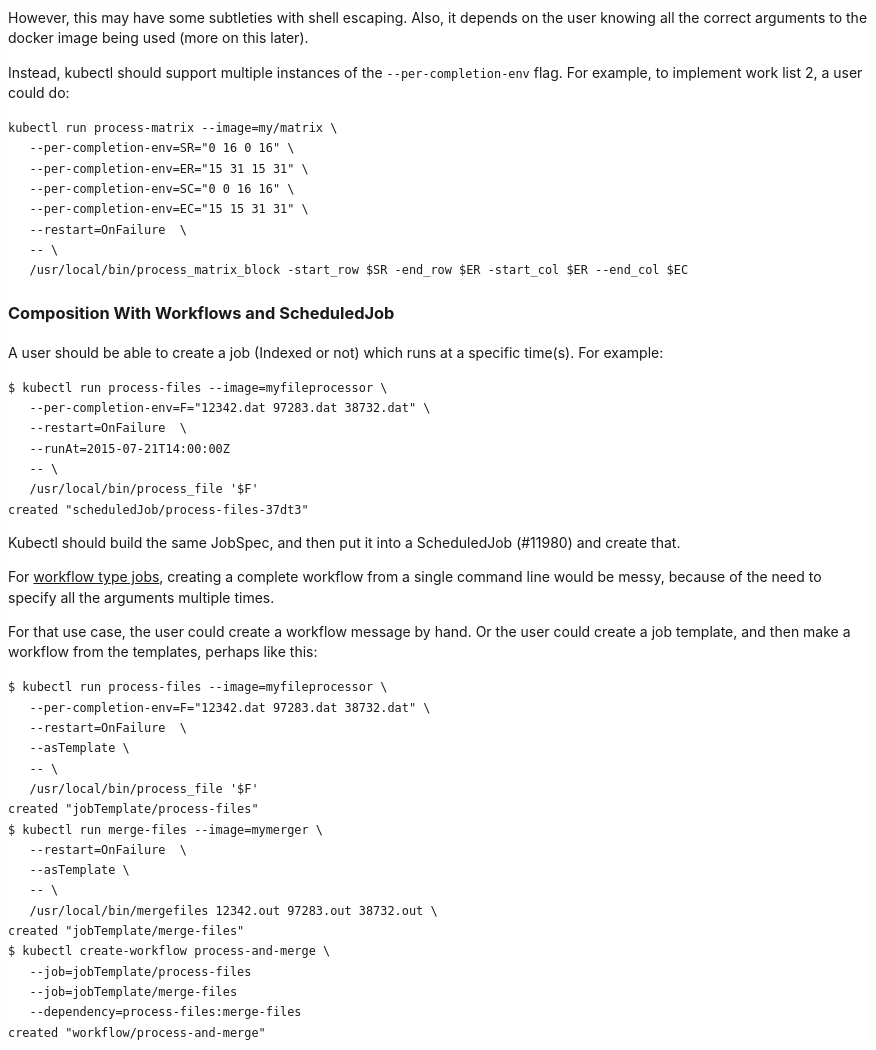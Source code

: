 However, this may have some subtleties with shell escaping.  Also, it depends on
the user knowing all the correct arguments to the docker image being used (more
on this later).

Instead, kubectl should support multiple instances of the `--per-completion-env`
flag. For example, to implement work list 2, a user could do:

```
kubectl run process-matrix --image=my/matrix \
   --per-completion-env=SR="0 16 0 16" \
   --per-completion-env=ER="15 31 15 31" \
   --per-completion-env=SC="0 0 16 16" \
   --per-completion-env=EC="15 15 31 31" \
   --restart=OnFailure  \
   -- \
   /usr/local/bin/process_matrix_block -start_row $SR -end_row $ER -start_col $ER --end_col $EC 
```

### Composition With Workflows and ScheduledJob

A user should be able to create a job (Indexed or not) which runs at a specific
time(s). For example:

```
$ kubectl run process-files --image=myfileprocessor \
   --per-completion-env=F="12342.dat 97283.dat 38732.dat" \
   --restart=OnFailure  \
   --runAt=2015-07-21T14:00:00Z
   -- \
   /usr/local/bin/process_file '$F'
created "scheduledJob/process-files-37dt3"
```

Kubectl should build the same JobSpec, and then put it into a ScheduledJob
(#11980) and create that.

For [workflow type jobs](../../docs/user-guide/jobs.md#job-patterns), creating a
complete workflow from a single command line would be messy, because of the need
to specify all the arguments multiple times.

For that use case, the user could create a workflow message by hand. Or the user
could create a job template, and then make a workflow from the templates,
perhaps like this:

```
$ kubectl run process-files --image=myfileprocessor \
   --per-completion-env=F="12342.dat 97283.dat 38732.dat" \
   --restart=OnFailure  \
   --asTemplate \
   -- \
   /usr/local/bin/process_file '$F'
created "jobTemplate/process-files"
$ kubectl run merge-files --image=mymerger \
   --restart=OnFailure  \
   --asTemplate \
   -- \
   /usr/local/bin/mergefiles 12342.out 97283.out 38732.out \
created "jobTemplate/merge-files"
$ kubectl create-workflow process-and-merge \
   --job=jobTemplate/process-files
   --job=jobTemplate/merge-files
   --dependency=process-files:merge-files
created "workflow/process-and-merge"
```
